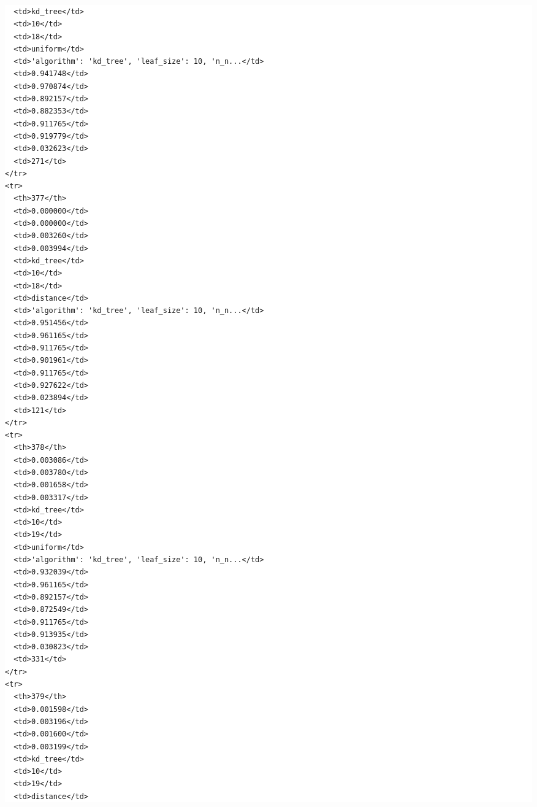       <td>kd_tree</td>
      <td>10</td>
      <td>18</td>
      <td>uniform</td>
      <td>'algorithm': 'kd_tree', 'leaf_size': 10, 'n_n...</td>
      <td>0.941748</td>
      <td>0.970874</td>
      <td>0.892157</td>
      <td>0.882353</td>
      <td>0.911765</td>
      <td>0.919779</td>
      <td>0.032623</td>
      <td>271</td>
    </tr>
    <tr>
      <th>377</th>
      <td>0.000000</td>
      <td>0.000000</td>
      <td>0.003260</td>
      <td>0.003994</td>
      <td>kd_tree</td>
      <td>10</td>
      <td>18</td>
      <td>distance</td>
      <td>'algorithm': 'kd_tree', 'leaf_size': 10, 'n_n...</td>
      <td>0.951456</td>
      <td>0.961165</td>
      <td>0.911765</td>
      <td>0.901961</td>
      <td>0.911765</td>
      <td>0.927622</td>
      <td>0.023894</td>
      <td>121</td>
    </tr>
    <tr>
      <th>378</th>
      <td>0.003086</td>
      <td>0.003780</td>
      <td>0.001658</td>
      <td>0.003317</td>
      <td>kd_tree</td>
      <td>10</td>
      <td>19</td>
      <td>uniform</td>
      <td>'algorithm': 'kd_tree', 'leaf_size': 10, 'n_n...</td>
      <td>0.932039</td>
      <td>0.961165</td>
      <td>0.892157</td>
      <td>0.872549</td>
      <td>0.911765</td>
      <td>0.913935</td>
      <td>0.030823</td>
      <td>331</td>
    </tr>
    <tr>
      <th>379</th>
      <td>0.001598</td>
      <td>0.003196</td>
      <td>0.001600</td>
      <td>0.003199</td>
      <td>kd_tree</td>
      <td>10</td>
      <td>19</td>
      <td>distance</td>
